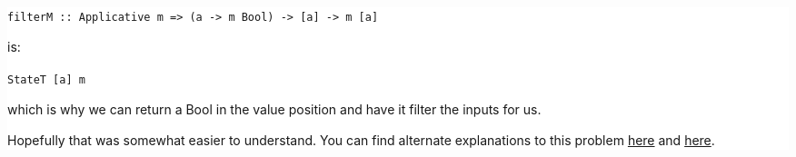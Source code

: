 ```{.haskell .scrollx}
filterM :: Applicative m => (a -> m Bool) -> [a] -> m [a]
```

is:

```{.haskell .scrollx}
StateT [a] m
```
which is why we can return a Bool in the value position and have it filter the inputs for us.

Hopefully that was somewhat easier to understand. You can find alternate explanations to this problem [here](https://stackoverflow.com/questions/25476248/powerset-function-1-liner#45105085) and [here](https://byorgey.wordpress.com/2007/06/26/deducing-code-from-types-filterm).
